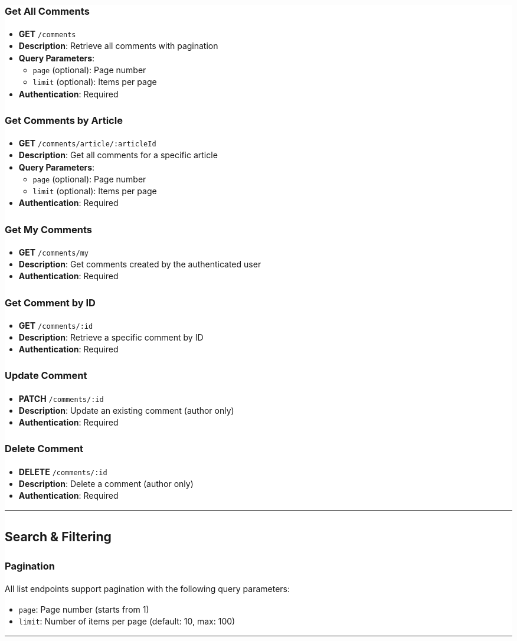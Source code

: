 ### Get All Comments

- **GET** `/comments`
- **Description**: Retrieve all comments with pagination
- **Query Parameters**:
  - `page` (optional): Page number
  - `limit` (optional): Items per page
- **Authentication**: Required

### Get Comments by Article

- **GET** `/comments/article/:articleId`
- **Description**: Get all comments for a specific article
- **Query Parameters**:
  - `page` (optional): Page number
  - `limit` (optional): Items per page
- **Authentication**: Required

### Get My Comments

- **GET** `/comments/my`
- **Description**: Get comments created by the authenticated user
- **Authentication**: Required

### Get Comment by ID

- **GET** `/comments/:id`
- **Description**: Retrieve a specific comment by ID
- **Authentication**: Required

### Update Comment

- **PATCH** `/comments/:id`
- **Description**: Update an existing comment (author only)
- **Authentication**: Required

### Delete Comment

- **DELETE** `/comments/:id`
- **Description**: Delete a comment (author only)
- **Authentication**: Required

---

## Search & Filtering

### Pagination

All list endpoints support pagination with the following query parameters:

- `page`: Page number (starts from 1)
- `limit`: Number of items per page (default: 10, max: 100)

---